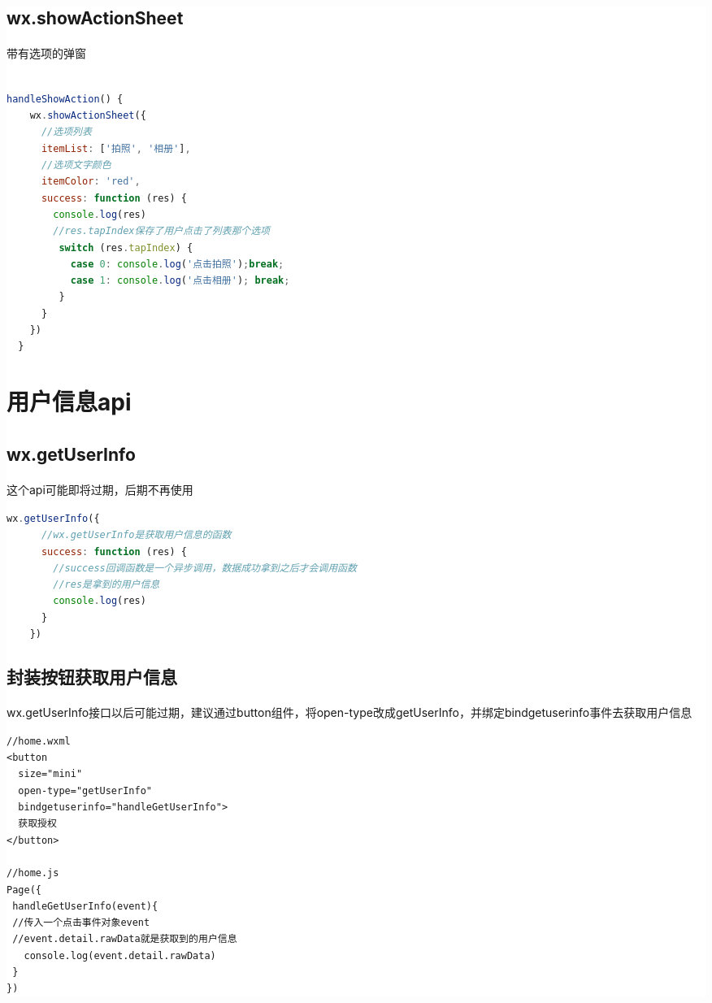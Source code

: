 ## wx.showActionSheet
带有选项的弹窗
```javascript

handleShowAction() {
    wx.showActionSheet({
      //选项列表
      itemList: ['拍照', '相册'],
      //选项文字颜色
      itemColor: 'red',
      success: function (res) {
        console.log(res)
        //res.tapIndex保存了用户点击了列表那个选项
         switch (res.tapIndex) {
           case 0: console.log('点击拍照');break;
           case 1: console.log('点击相册'); break;
         }
      }
    })
  }

```

# 用户信息api

## wx.getUserInfo

这个api可能即将过期，后期不再使用

```javascript
wx.getUserInfo({
      //wx.getUserInfo是获取用户信息的函数
      success: function (res) {
        //success回调函数是一个异步调用，数据成功拿到之后才会调用函数
        //res是拿到的用户信息
        console.log(res)
      }
    })
```


## 封装按钮获取用户信息

wx.getUserInfo接口以后可能过期，建议通过button组件，将open-type改成getUserInfo，并绑定bindgetuserinfo事件去获取用户信息

```vue
//home.wxml
<button 
  size="mini" 
  open-type="getUserInfo"
  bindgetuserinfo="handleGetUserInfo">
  获取授权
</button>

//home.js
Page({
 handleGetUserInfo(event){
 //传入一个点击事件对象event
 //event.detail.rawData就是获取到的用户信息
   console.log(event.detail.rawData)
 }
})

```